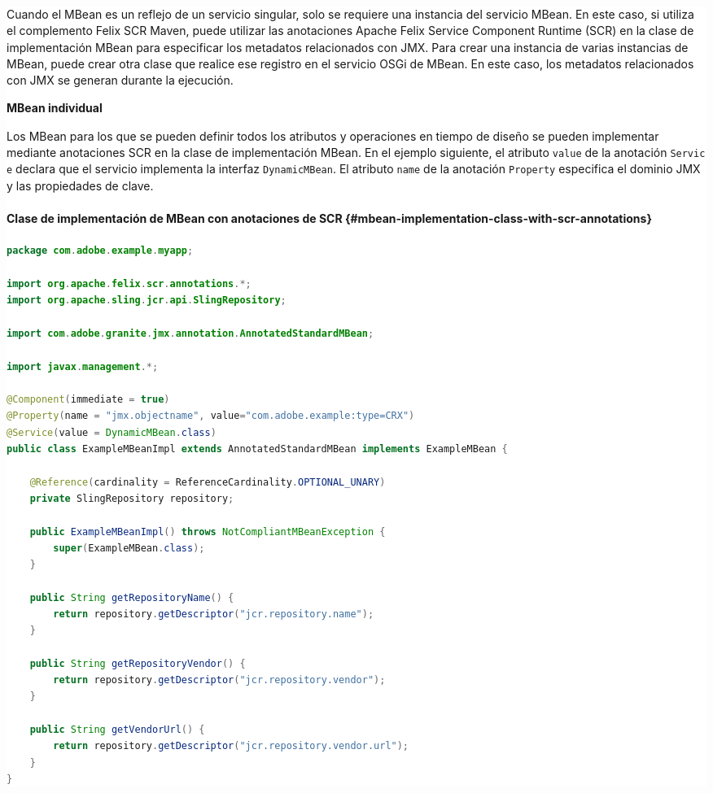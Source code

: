Cuando el MBean es un reflejo de un servicio singular, solo se requiere una instancia del servicio MBean. En este caso, si utiliza el complemento Felix SCR Maven, puede utilizar las anotaciones Apache Felix Service Component Runtime (SCR) en la clase de implementación MBean para especificar los metadatos relacionados con JMX. Para crear una instancia de varias instancias de MBean, puede crear otra clase que realice ese registro en el servicio OSGi de MBean. En este caso, los metadatos relacionados con JMX se generan durante la ejecución.

**MBean individual**

Los MBean para los que se pueden definir todos los atributos y operaciones en tiempo de diseño se pueden implementar mediante anotaciones SCR en la clase de implementación MBean. En el ejemplo siguiente, el atributo `value` de la anotación `Service` declara que el servicio implementa la interfaz `DynamicMBean`. El atributo `name` de la anotación `Property` especifica el dominio JMX y las propiedades de clave.

#### Clase de implementación de MBean con anotaciones de SCR {#mbean-implementation-class-with-scr-annotations}

```java
package com.adobe.example.myapp;

import org.apache.felix.scr.annotations.*;
import org.apache.sling.jcr.api.SlingRepository;

import com.adobe.granite.jmx.annotation.AnnotatedStandardMBean;

import javax.management.*;

@Component(immediate = true)
@Property(name = "jmx.objectname", value="com.adobe.example:type=CRX")
@Service(value = DynamicMBean.class)
public class ExampleMBeanImpl extends AnnotatedStandardMBean implements ExampleMBean {

    @Reference(cardinality = ReferenceCardinality.OPTIONAL_UNARY)
    private SlingRepository repository;

    public ExampleMBeanImpl() throws NotCompliantMBeanException {
        super(ExampleMBean.class);
    }

    public String getRepositoryName() {
        return repository.getDescriptor("jcr.repository.name");
    }

    public String getRepositoryVendor() {
        return repository.getDescriptor("jcr.repository.vendor");
    }

    public String getVendorUrl() {
        return repository.getDescriptor("jcr.repository.vendor.url");
    }
}
```
